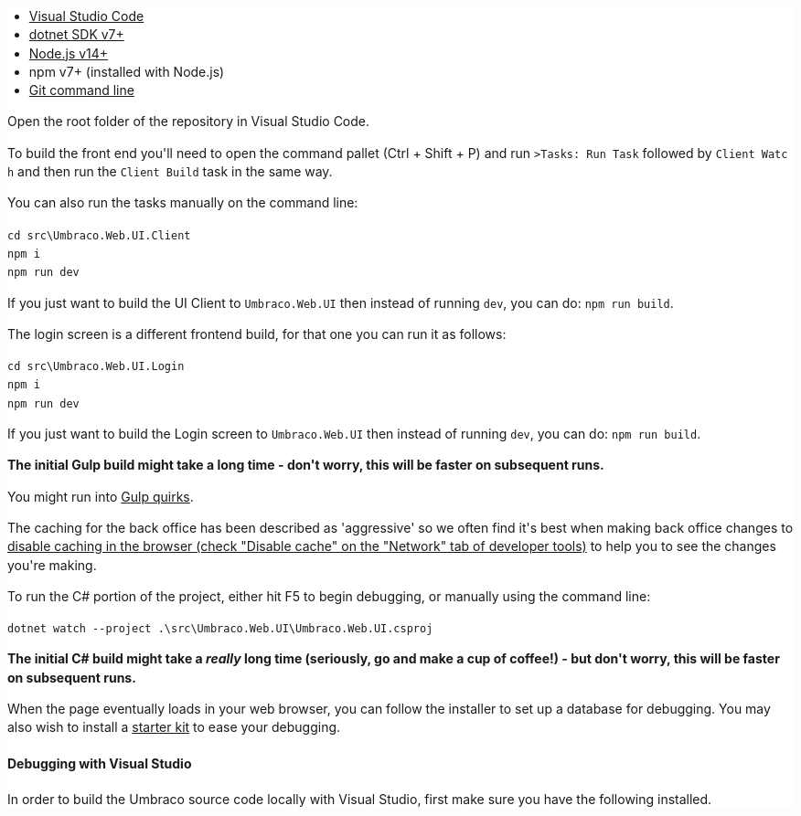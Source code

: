 * [Visual Studio Code](https://code.visualstudio.com/)
* [dotnet SDK v7+](https://dotnet.microsoft.com/en-us/download)
* [Node.js v14+](https://nodejs.org/en/download/)
* npm v7+ (installed with Node.js)
* [Git command line](https://git-scm.com/download/)

Open the root folder of the repository in Visual Studio Code.

To build the front end you'll need to open the command pallet (Ctrl + Shift + P) and run `>Tasks: Run Task` followed by `Client Watch` and then run the `Client Build` task in the same way.

You can also run the tasks manually on the command line:

```
cd src\Umbraco.Web.UI.Client
npm i
npm run dev
```

If you just want to build the UI Client to `Umbraco.Web.UI` then instead of running `dev`, you can do: `npm run build`.

The login screen is a different frontend build, for that one you can run it as follows:

```
cd src\Umbraco.Web.UI.Login
npm i
npm run dev
```

If you just want to build the Login screen to `Umbraco.Web.UI` then instead of running `dev`, you can do: `npm run build`.

**The initial Gulp build might take a long time - don't worry, this will be faster on subsequent runs.**

You might run into [Gulp quirks](build.md#gulp-quirks).

The caching for the back office has been described as 'aggressive' so we often find it's best when making back office changes to [disable caching in the browser (check "Disable cache" on the "Network" tab of developer tools)](https://techwiser.com/disable-cache-google-chrome-firefox) to help you to see the changes you're making.

To run the C# portion of the project, either hit F5 to begin debugging, or manually using the command line:

```
dotnet watch --project .\src\Umbraco.Web.UI\Umbraco.Web.UI.csproj
```

**The initial C# build might take a **_**really**_** long time (seriously, go and make a cup of coffee!) - but don't worry, this will be faster on subsequent runs.**

When the page eventually loads in your web browser, you can follow the installer to set up a database for debugging. You may also wish to install a [starter kit](https://our.umbraco.com/packages/?category=Starter%20Kits\&version=9) to ease your debugging.

#### Debugging with Visual Studio

In order to build the Umbraco source code locally with Visual Studio, first make sure you have the following installed.
